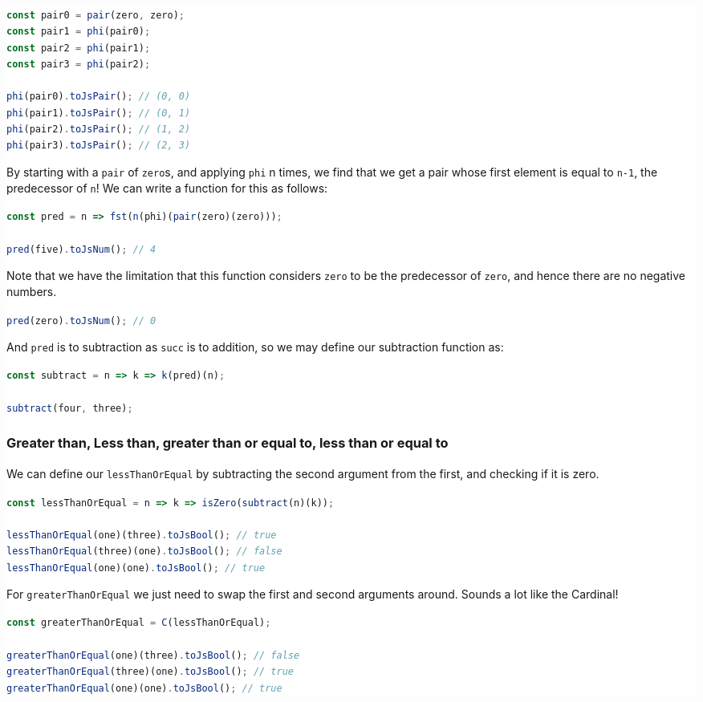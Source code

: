 ```js
const pair0 = pair(zero, zero);
const pair1 = phi(pair0);
const pair2 = phi(pair1);
const pair3 = phi(pair2);

phi(pair0).toJsPair(); // (0, 0)
phi(pair1).toJsPair(); // (0, 1)
phi(pair2).toJsPair(); // (1, 2)
phi(pair3).toJsPair(); // (2, 3)
```

By starting with a `pair` of `zero`s, and applying `phi` n times, we find that we get a pair whose first element is equal to `n-1`, the predecessor of `n`! We can write a function for this as follows:

```js
const pred = n => fst(n(phi)(pair(zero)(zero)));

pred(five).toJsNum(); // 4
```

Note that we have the limitation that this function considers `zero` to be the predecessor of `zero`, and hence there are no negative numbers.

```js
pred(zero).toJsNum(); // 0
```

And `pred` is to subtraction as `succ` is to addition, so we may define our subtraction function as:

```js
const subtract = n => k => k(pred)(n);

subtract(four, three);
```

### Greater than, Less than, greater than or equal to, less than or equal to

We can define our `lessThanOrEqual` by subtracting the second argument from the first, and checking if it is zero.

```js
const lessThanOrEqual = n => k => isZero(subtract(n)(k));

lessThanOrEqual(one)(three).toJsBool(); // true
lessThanOrEqual(three)(one).toJsBool(); // false
lessThanOrEqual(one)(one).toJsBool(); // true
```

For `greaterThanOrEqual` we just need to swap the first and second arguments around. Sounds a lot like the Cardinal!

```js
const greaterThanOrEqual = C(lessThanOrEqual);

greaterThanOrEqual(one)(three).toJsBool(); // false
greaterThanOrEqual(three)(one).toJsBool(); // true
greaterThanOrEqual(one)(one).toJsBool(); // true
```
